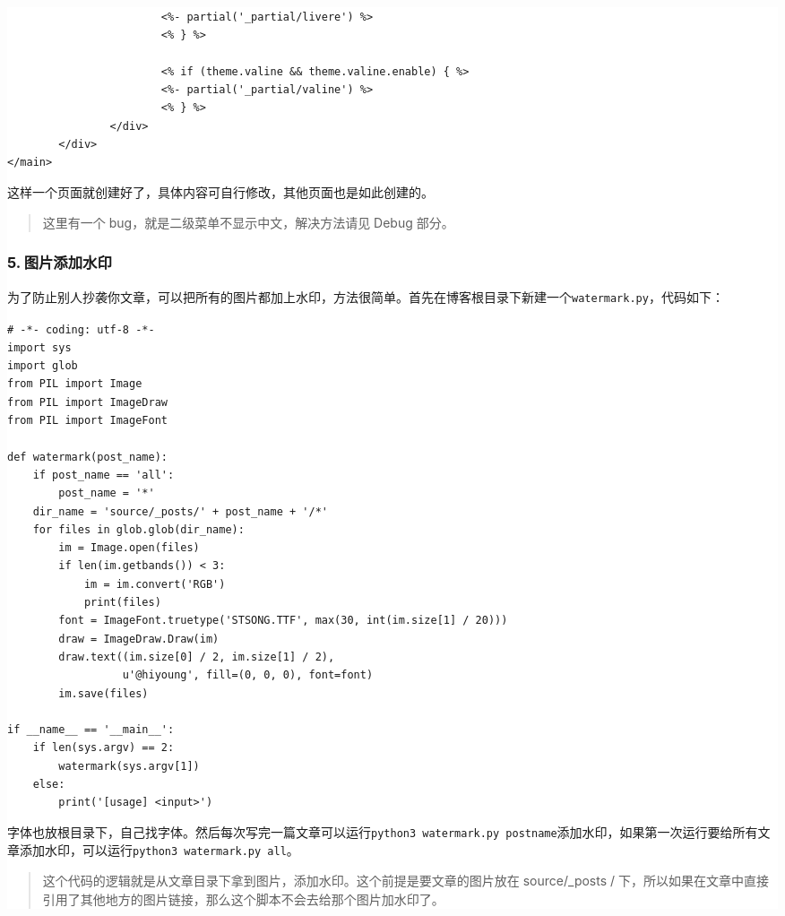 ```
                        <%- partial('_partial/livere') %>
                        <% } %>

                        <% if (theme.valine && theme.valine.enable) { %>
                        <%- partial('_partial/valine') %>
                        <% } %>
                </div>
        </div>
</main>
```

这样一个页面就创建好了，具体内容可自行修改，其他页面也是如此创建的。

> 这里有一个 bug，就是二级菜单不显示中文，解决方法请见 Debug 部分。

### [](#5-图片添加水印 "5.图片添加水印")5. 图片添加水印

为了防止别人抄袭你文章，可以把所有的图片都加上水印，方法很简单。首先在博客根目录下新建一个`watermark.py`，代码如下：

```
# -*- coding: utf-8 -*-
import sys
import glob
from PIL import Image
from PIL import ImageDraw
from PIL import ImageFont

def watermark(post_name):
    if post_name == 'all':
        post_name = '*'
    dir_name = 'source/_posts/' + post_name + '/*'
    for files in glob.glob(dir_name):
        im = Image.open(files)
        if len(im.getbands()) < 3:
            im = im.convert('RGB')
            print(files)
        font = ImageFont.truetype('STSONG.TTF', max(30, int(im.size[1] / 20)))
        draw = ImageDraw.Draw(im)
        draw.text((im.size[0] / 2, im.size[1] / 2),
                  u'@hiyoung', fill=(0, 0, 0), font=font)
        im.save(files)

if __name__ == '__main__':
    if len(sys.argv) == 2:
        watermark(sys.argv[1])
    else:
        print('[usage] <input>')
```

字体也放根目录下，自己找字体。然后每次写完一篇文章可以运行`python3 watermark.py postname`添加水印，如果第一次运行要给所有文章添加水印，可以运行`python3 watermark.py all`。

> 这个代码的逻辑就是从文章目录下拿到图片，添加水印。这个前提是要文章的图片放在 source/_posts / 下，所以如果在文章中直接引用了其他地方的图片链接，那么这个脚本不会去给那个图片加水印了。

